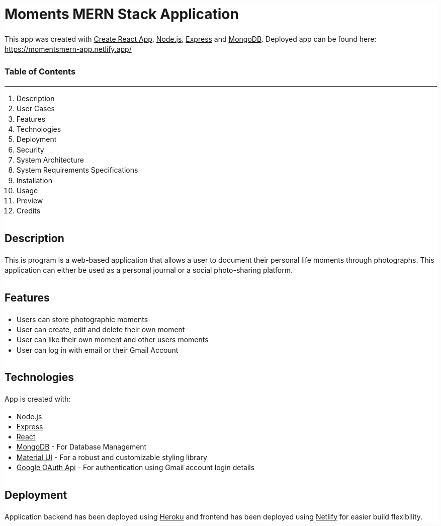 # Moments MERN Stack Application

This app was created with [Create React App](https://reactjs.org/docs/create-a-new-react-app.html), [Node.js](https://nodejs.org/en/), [Express](https://expressjs.com/) and [MongoDB](https://www.mongodb.com/). Deployed app can be found here: https://momentsmern-app.netlify.app/

### Table of Contents
---------------------
1. Description
2. User Cases
3. Features
4. Technologies
5. Deployment
6. Security
7. System Architecture
8. System Requirements Specifications
9. Installation
10. Usage
11. Preview
12. Credits

## Description

This is program is a web-based application that allows a user to document their personal life moments through photographs. This application can either be used as a personal journal or a social photo-sharing platform.

## Features

* Users can store photographic moments
* User can create, edit and delete their own moment
* User can like their own moment and other users moments
* User can log in with email or their Gmail Account

## Technologies

App is created with: 

* [Node.js](https://nodejs.org/en/)
* [Express](https://expressjs.com/)
* [React](https://reactjs.org/)
* [MongoDB](https://www.mongodb.com/) - For Database Management
* [Material UI](https://mui.com/) - For a robust and customizable styling library
* [Google OAuth Api](https://console.cloud.google.com/home/dashboard) - For authentication using Gmail account login details

## Deployment

Application backend has been deployed using [Heroku](https://heroku.com) and frontend has been deployed using [Netlify](https://app.netlify.com/) for easier build flexibility. 
